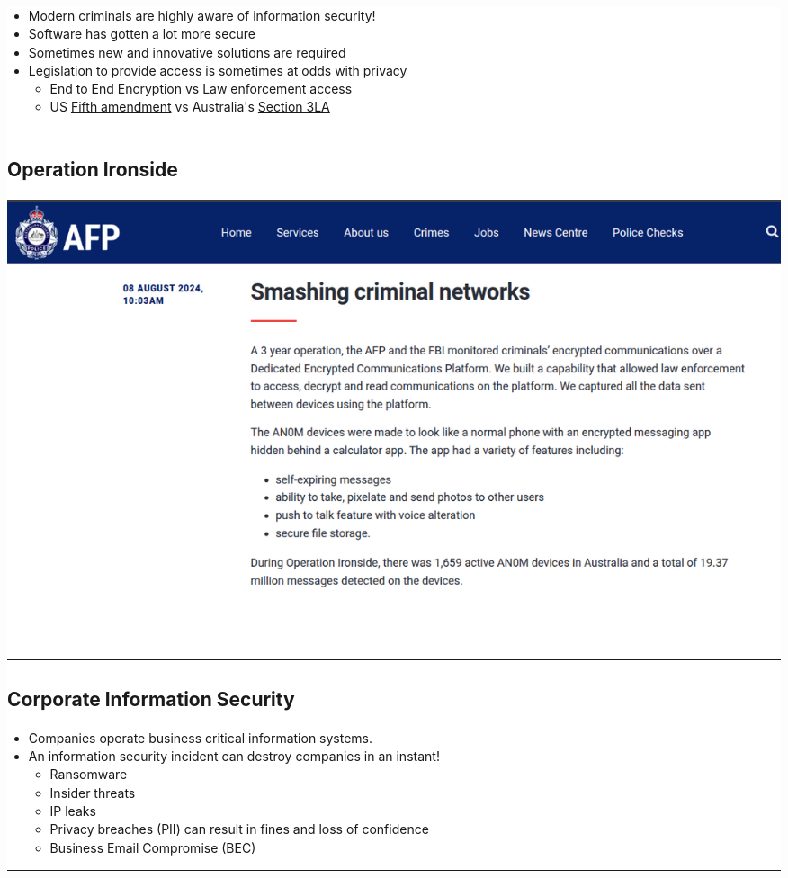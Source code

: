 * Modern criminals are highly aware of information security!
* Software has gotten a lot more secure
* Sometimes new and innovative solutions are required
* Legislation to provide access is sometimes at odds with privacy
    * End to End Encryption vs Law enforcement access
    * US [Fifth amendment](https://constitution.congress.gov/constitution/amendment-5/) vs Australia's [Section 3LA](https://www5.austlii.edu.au/au/legis/cth/consol_act/ca191482/s3la.html)

---


## Operation Ironside

![Operation Ironside](operation_ironside.png)

---


## Corporate Information Security

* Companies operate business critical information systems.
* An information security incident can destroy companies in an instant!
    * Ransomware
    * Insider threats
    * IP leaks
    * Privacy breaches (PII) can result in fines and loss of confidence
    * Business Email Compromise (BEC)

---